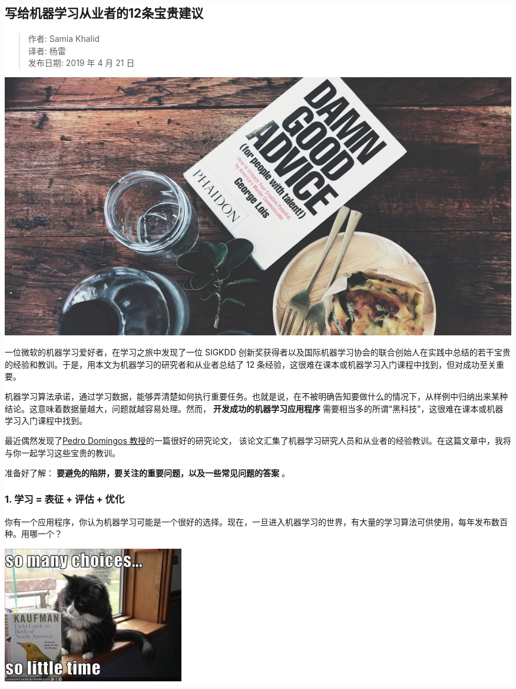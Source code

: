 ## 写给机器学习从业者的12条宝贵建议  

> 作者: Samia Khalid  
> 译者: 杨雷  
> 发布日期: 2019 年 4 月 21 日  

![image](images/1904-xgjqxxcyzd12tbgjy-0.png)

一位微软的机器学习爱好者，在学习之旅中发现了一位 SIGKDD 创新奖获得者以及国际机器学习协会的联合创始人在实践中总结的若干宝贵的经验和教训。于是，用本文为机器学习的研究者和从业者总结了 12 条经验，这很难在课本或机器学习入门课程中找到，但对成功至关重要。

机器学习算法承诺，通过学习数据，能够弄清楚如何执行重要任务。也就是说，在不被明确告知要做什么的情况下，从样例中归纳出来某种结论。这意味着数据量越大，问题就越容易处理。然而， **开发成功的机器学习应用程序** 需要相当多的所谓“黑科技”，这很难在课本或机器学习入门课程中找到。

最近偶然发现了[Pedro Domingos 教授](https://homes.cs.washington.edu/~pedrod/)的一篇很好的研究论文， 该论文汇集了机器学习研究人员和从业者的经验教训。在这篇文章中，我将与你一起学习这些宝贵的教训。

准备好了解： **要避免的陷阱，要关注的重要问题，以及一些常见问题的答案** 。

### 1\. 学习 = 表征 + 评估 + 优化

你有一个应用程序，你认为机器学习可能是一个很好的选择。现在，一旦进入机器学习的世界，有大量的学习算法可供使用，每年发布数百种。用哪一个？

![image](images/1904-xgjqxxcyzd12tbgjy-1.jpeg)
